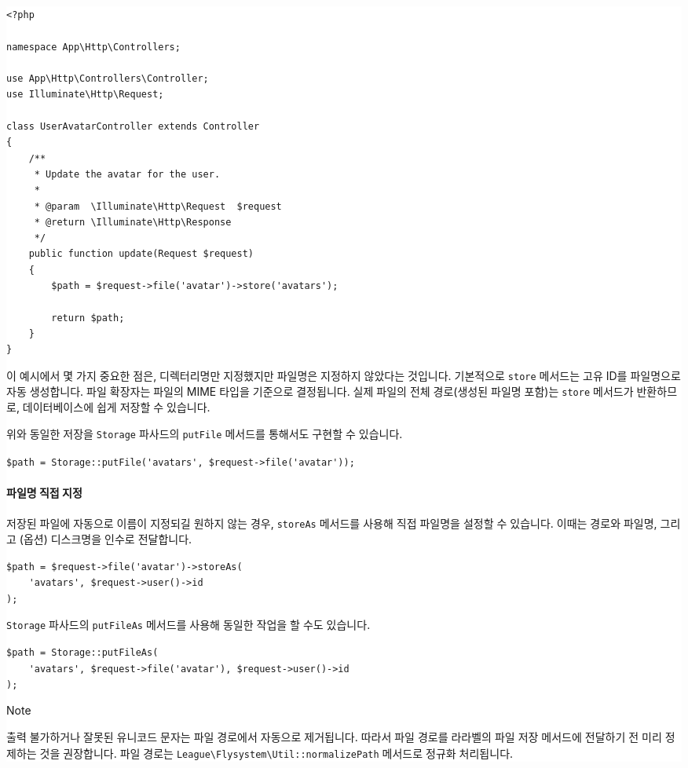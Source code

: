 ```
<?php

namespace App\Http\Controllers;

use App\Http\Controllers\Controller;
use Illuminate\Http\Request;

class UserAvatarController extends Controller
{
    /**
     * Update the avatar for the user.
     *
     * @param  \Illuminate\Http\Request  $request
     * @return \Illuminate\Http\Response
     */
    public function update(Request $request)
    {
        $path = $request->file('avatar')->store('avatars');

        return $path;
    }
}
```

이 예시에서 몇 가지 중요한 점은, 디렉터리명만 지정했지만 파일명은 지정하지 않았다는 것입니다. 기본적으로 `store` 메서드는 고유 ID를 파일명으로 자동 생성합니다. 파일 확장자는 파일의 MIME 타입을 기준으로 결정됩니다. 실제 파일의 전체 경로(생성된 파일명 포함)는 `store` 메서드가 반환하므로, 데이터베이스에 쉽게 저장할 수 있습니다.

위와 동일한 저장을 `Storage` 파사드의 `putFile` 메서드를 통해서도 구현할 수 있습니다.

```
$path = Storage::putFile('avatars', $request->file('avatar'));
```

<a name="specifying-a-file-name"></a>
#### 파일명 직접 지정

저장된 파일에 자동으로 이름이 지정되길 원하지 않는 경우, `storeAs` 메서드를 사용해 직접 파일명을 설정할 수 있습니다. 이때는 경로와 파일명, 그리고 (옵션) 디스크명을 인수로 전달합니다.

```
$path = $request->file('avatar')->storeAs(
    'avatars', $request->user()->id
);
```

`Storage` 파사드의 `putFileAs` 메서드를 사용해 동일한 작업을 할 수도 있습니다.

```
$path = Storage::putFileAs(
    'avatars', $request->file('avatar'), $request->user()->id
);
```

> [!NOTE]
> 출력 불가하거나 잘못된 유니코드 문자는 파일 경로에서 자동으로 제거됩니다. 따라서 파일 경로를 라라벨의 파일 저장 메서드에 전달하기 전 미리 정제하는 것을 권장합니다. 파일 경로는 `League\Flysystem\Util::normalizePath` 메서드로 정규화 처리됩니다.
